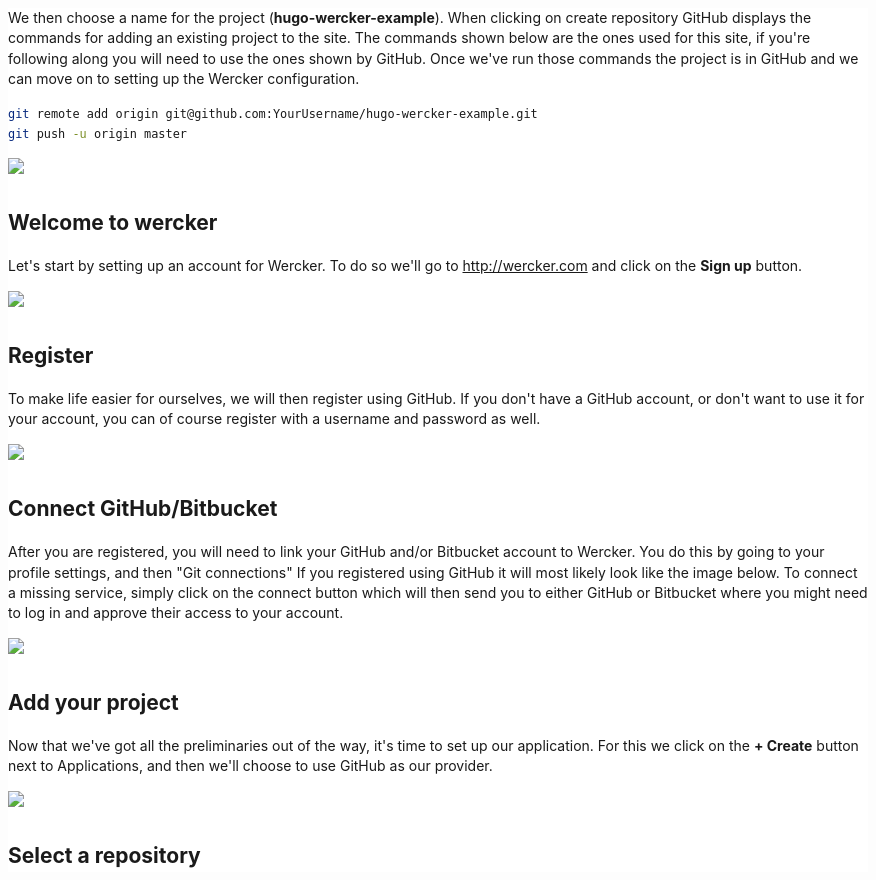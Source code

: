 We then choose a name for the project (**hugo-wercker-example**). When clicking on create repository GitHub displays the commands for adding an existing project to the site. The commands shown below are the ones used for this site, if you're following along you will need to use the ones shown by GitHub. Once we've run those commands the project is in GitHub and we can move on to setting up the Wercker configuration.

```bash
git remote add origin git@github.com:YourUsername/hugo-wercker-example.git
git push -u origin master
```

![][2]

[2]: /img/tutorials/adding-the-project-to-github.png

## Welcome to wercker

Let's start by setting up an account for Wercker. To do so we'll go to http://wercker.com and click on the **Sign up** button.

![][3]

[3]: /img/tutorials/wercker-sign-up.png

## Register

To make life easier for ourselves, we will then register using GitHub. If you don't have a GitHub account, or don't want to use it for your account, you can of course register with a username and password as well.

![][4]

[4]: /img/tutorials/wercker-sign-up-page.png

## Connect GitHub/Bitbucket

After you are registered, you will need to link your GitHub and/or Bitbucket account to Wercker. You do this by going to your profile settings, and then "Git connections" If you registered using GitHub it will most likely look like the image below. To connect a missing service, simply click on the connect button which will then send you to either GitHub or Bitbucket where you might need to log in and approve their access to your account.

![][5]

[5]: /img/tutorials/wercker-git-connections.png

## Add your project

Now that we've got all the preliminaries out of the way, it's time to set up our application. For this we click on the **+ Create** button next to Applications, and then we'll choose to use GitHub as our provider.

![][6]

[6]: /img/tutorials/wercker-add-app.png

## Select a repository


[1]: /img/tutorials/creating-a-basic-hugo-site.png
[7]: /img/tutorials/wercker-select-repository.png
[8]: /img/tutorials/wercker-select-owner.png
[9]: /img/tutorials/wercker-access.png
[10]: /img/tutorials/werckeryml.png
[11]: /img/tutorials/public-or-not.png
[12]: /img/tutorials/and-we-ve-got-an-app.png
[13]: /img/tutorials/wercker-search.png
[14]: /img/tutorials/using-hugo-build.png
[15]: /img/tutorials/adding-a-github-pages-step.png
[16]: /img/tutorials/configure-the-deploy-step.png